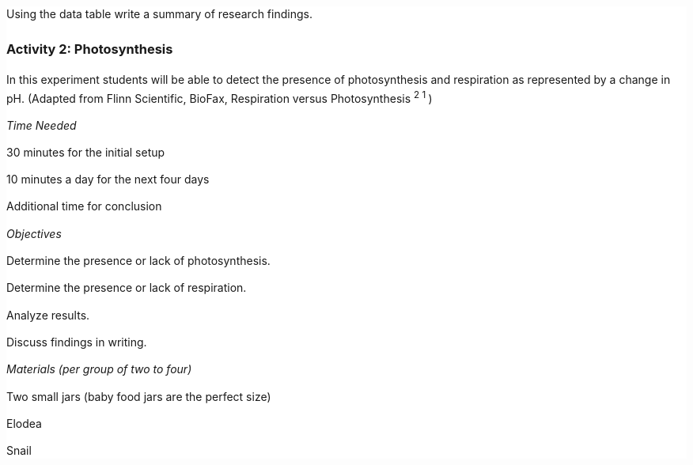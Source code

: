 </td>
<td>
Using the data table write a summary of research findings.
</td>
</tr>
</table>
</dl>
</blockquote>
<h3>
Activity 2: Photosynthesis
</h3>
<p>
In this experiment students will be able to detect the presence of photosynthesis and respiration as represented by a change in pH. (Adapted from Flinn Scientific, BioFax, Respiration versus Photosynthesis
<sup>
2 1
</sup>
)
</p>
<p>
<i>
Time Needed
</i>
</p>
<p>
30 minutes for the initial setup
</p>
<p>
10 minutes a day for the next four days
</p>
<p>
Additional time for conclusion
</p>
<p>
<i>
Objectives
</i>
</p>
<p>
Determine the presence or lack of photosynthesis.
</p>
<p>
Determine the presence or lack of respiration.
</p>
<p>
Analyze results.
</p>
<p>
Discuss findings in writing.
</p>
<p>
<i>
Materials (per group of two to four)
</i>
</p>
<p>
Two small jars (baby food jars are the perfect size)
</p>
<p>
Elodea
</p>
<p>
Snail